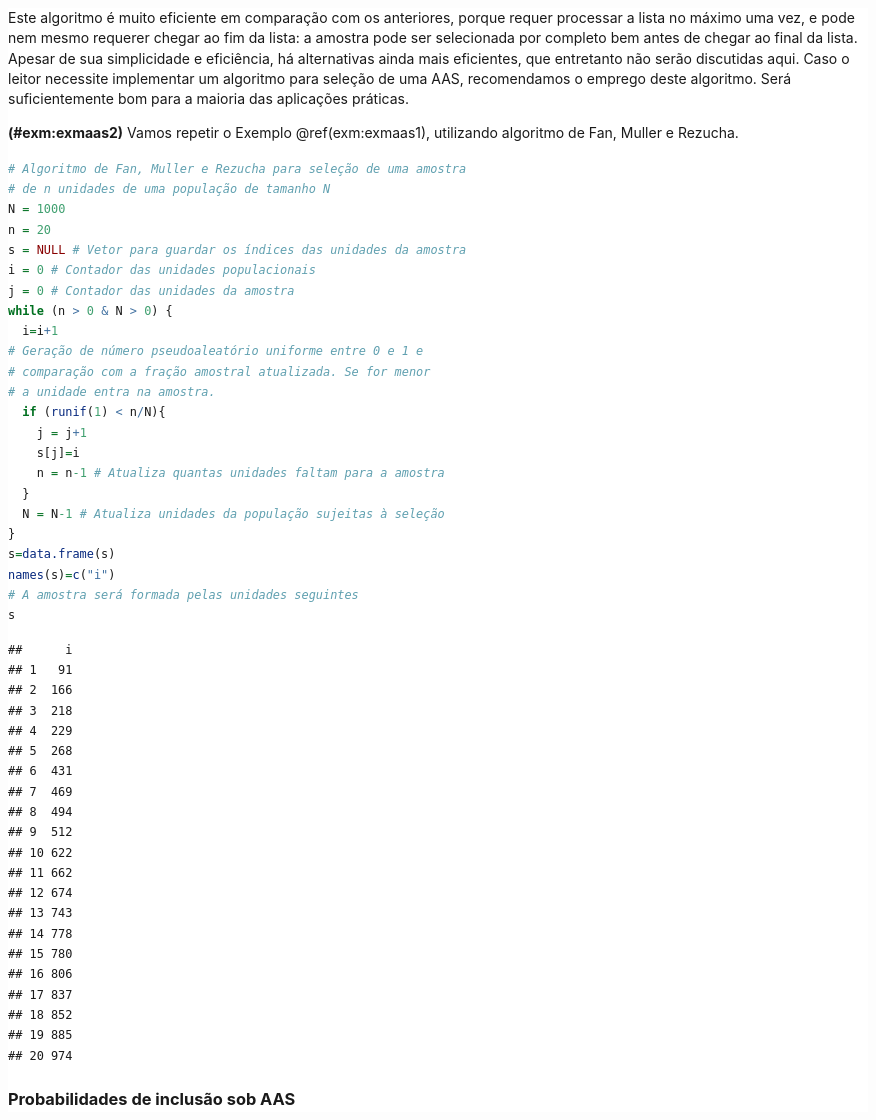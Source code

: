 Este algoritmo é muito eficiente em comparação com os anteriores, porque requer processar a lista no máximo uma vez, e pode nem mesmo requerer chegar ao fim da lista: a amostra pode ser selecionada por completo bem antes de chegar ao final da lista. Apesar de sua simplicidade e eficiência, há alternativas ainda mais eficientes, que entretanto não serão discutidas aqui. Caso o leitor necessite implementar um algoritmo para seleção de uma AAS, recomendamos o emprego deste algoritmo. Será suficientemente bom para a maioria das aplicações práticas.

**(#exm:exmaas2)** Vamos repetir o Exemplo \@ref(exm:exmaas1), utilizando algoritmo de Fan, Muller e Rezucha.


```r
# Algoritmo de Fan, Muller e Rezucha para seleção de uma amostra 
# de n unidades de uma população de tamanho N
N = 1000
n = 20
s = NULL # Vetor para guardar os índices das unidades da amostra
i = 0 # Contador das unidades populacionais
j = 0 # Contador das unidades da amostra
while (n > 0 & N > 0) {
  i=i+1 
# Geração de número pseudoaleatório uniforme entre 0 e 1 e
# comparação com a fração amostral atualizada. Se for menor
# a unidade entra na amostra.
  if (runif(1) < n/N){
    j = j+1
    s[j]=i
    n = n-1 # Atualiza quantas unidades faltam para a amostra
  }
  N = N-1 # Atualiza unidades da população sujeitas à seleção
}
s=data.frame(s)
names(s)=c("i")
# A amostra será formada pelas unidades seguintes
s
```

```
##      i
## 1   91
## 2  166
## 3  218
## 4  229
## 5  268
## 6  431
## 7  469
## 8  494
## 9  512
## 10 622
## 11 662
## 12 674
## 13 743
## 14 778
## 15 780
## 16 806
## 17 837
## 18 852
## 19 885
## 20 974
```
### Probabilidades de inclusão sob AAS
